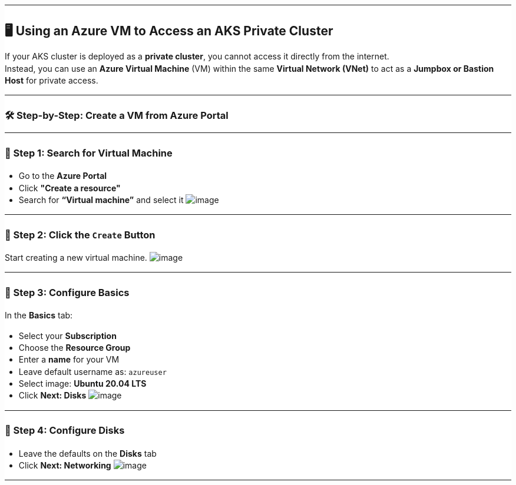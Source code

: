 
---

## 🖥️ Using an Azure VM to Access an AKS Private Cluster

If your AKS cluster is deployed as a **private cluster**, you cannot access it directly from the internet.  
Instead, you can use an **Azure Virtual Machine** (VM) within the same **Virtual Network (VNet)** to act as a **Jumpbox or Bastion Host** for private access.

---

### 🛠 Step-by-Step: Create a VM from Azure Portal

---

### 🔹 Step 1: Search for Virtual Machine

- Go to the **Azure Portal**
- Click **"Create a resource"**
- Search for **“Virtual machine”** and select it
![image](https://github.com/user-attachments/assets/f3df3daa-e4bf-4d8e-a030-9339aaffae20)

---

### 🔹 Step 2: Click the `Create` Button

Start creating a new virtual machine.
![image](https://github.com/user-attachments/assets/e7189702-f46f-4f1d-b26e-e9831dc1999e)

---

### 🔹 Step 3: Configure Basics

In the **Basics** tab:
- Select your **Subscription**
- Choose the **Resource Group**
- Enter a **name** for your VM
- Leave default username as: `azureuser`
- Select image: **Ubuntu 20.04 LTS**
- Click **Next: Disks**
![image](https://github.com/user-attachments/assets/d5ef6f7c-697a-452c-9355-2a028c1dea54)

---

### 🔹 Step 4: Configure Disks

- Leave the defaults on the **Disks** tab
- Click **Next: Networking**
![image](https://github.com/user-attachments/assets/0b637d87-1f89-4c6b-b340-b44a791a3811)

---